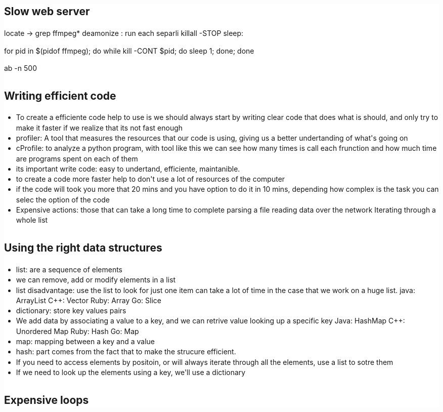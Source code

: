 ## Slow web server
locate -> 
grep ffmpeg*
deamonize : run each separli 
killall -STOP <processName>
sleep: 


for pid in $(pidof ffmpeg); do while kill -CONT $pid; do sleep 1; done; done

ab -n 500 

## Writing efficient code 

- To create a efficiente code help to use is we should always start by writing clear code that does what is should, and only try to make it faster if we realize that its not fast enough
- profiler: A tool that measures the resources that our code is using, giving us a better undertanding of what's going on 
- cProfile: to analyze a python program, with tool like this we can see how many times is call each frunction and how much time are programs spent on each of them 
- its important write code: easy to undertand, efficiente, maintanible.
- to create a code more faster help to don't use a lot of resources of the computer
- if the code will took you more that 20 mins and you  have option to do it in 10 mins, depending how complex is the task you can selec the option of the code 
- Expensive actions: those that can take a long time to complete
    parsing a file
    reading data over the network
    Iterating through a whole list

## Using the right data structures
- list: are a sequence of elements
- we can remove, add or modify elements in a list
- list disadvantage: use the list to look for just one item can take a lot of time in the case that we work on a huge list. 
java: ArrayList
C++: Vector
Ruby: Array
Go: Slice
- dictionary: store key values pairs
- We add data by associating a value to a key, and we can retrive value looking up a specific key
Java: HashMap
C++: Unordered Map
Ruby: Hash
Go: Map 
- map: mapping between a key and a value
- hash: part comes from the fact that to make the strucure efficient. 
- If you need to access elements by positoin, or will always iterate through all the elements, use a list to sotre them 
- If we need to look up the elements using a key, we'll use a dictionary 

## Expensive loops
